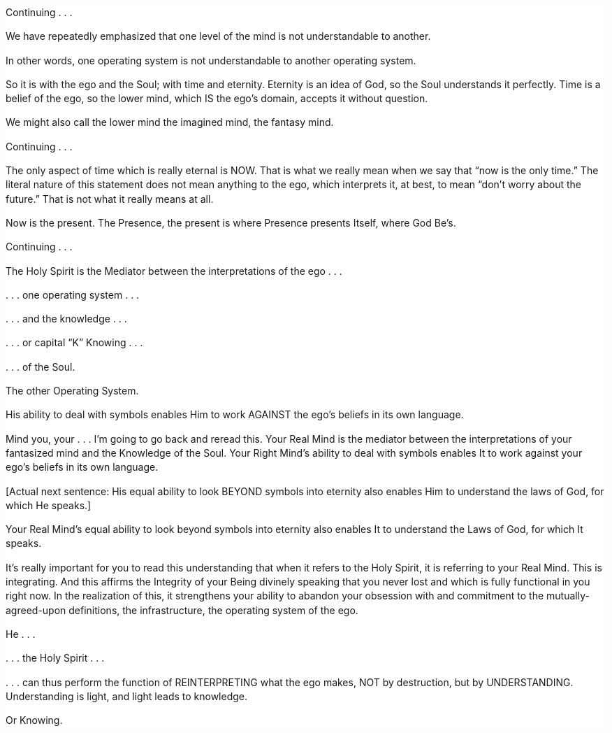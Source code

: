 Continuing . . .

We have repeatedly emphasized that one level of the mind is not understandable to another.  

In other words, one operating system is not understandable to another operating system.

So it is with the ego and the Soul; with time and eternity. Eternity is an idea of God, so the Soul understands it perfectly. Time is a belief of the ego, so the lower mind, which IS the ego’s domain, accepts it without question.  

We might also call the lower mind the imagined mind, the fantasy mind.

Continuing . . .

The only aspect of time which is really eternal is NOW. That is what we really mean when we say that “now is the only time.” The literal nature of this statement does not mean anything to the ego, which interprets it, at best, to mean “don’t worry about the future.” That is not what it really means at all.  

Now is the present. The Presence, the present is where Presence presents Itself, where God Be’s.

Continuing . . .

The Holy Spirit is the Mediator between the interpretations of the ego . . .   

. . . one operating system . . .

. . . and the knowledge . . .   

  . . . or capital “K” Knowing . . .

. . . of the Soul.  

The other Operating System.

His ability to deal with symbols enables Him to work AGAINST the ego’s beliefs in its own language.  

Mind you, your . . . I’m going to go back and reread this. Your Real Mind is the mediator between the interpretations of your fantasized mind and the Knowledge of the Soul. Your Right Mind’s ability to deal with symbols enables It to work against your ego’s beliefs in its own language.

[Actual next sentence: His equal ability to look BEYOND symbols into eternity also enables Him to understand the laws of God, for which He speaks.]

Your Real Mind’s equal ability to look beyond symbols into eternity also enables It to understand the Laws of God, for which It speaks.

It’s really important for you to read this understanding that when it refers to the Holy Spirit, it is referring to your Real Mind. This is integrating. And this affirms the Integrity of your Being divinely speaking that you never lost and which is fully functional in you right now. In the realization of this, it strengthens your ability to abandon your obsession with and commitment to the mutually-agreed-upon definitions, the infrastructure, the operating system of the ego.

He . . . 

. . . the Holy Spirit . . .

. . . can thus perform the function of REINTERPRETING what the ego makes, NOT by destruction, but by UNDERSTANDING. Understanding is light, and light leads to knowledge.  

Or Knowing.
